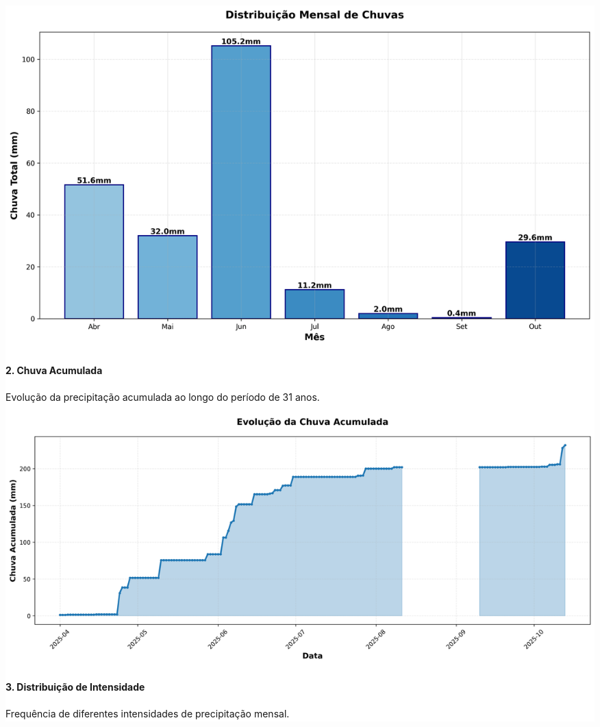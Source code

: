 ![Distribuição Mensal](../output/graficos_chuva/individuais/01_distribuicao_mensal.png)

#### 2. Chuva Acumulada
Evolução da precipitação acumulada ao longo do período de 31 anos.

![Chuva Acumulada](../output/graficos_chuva/individuais/02_chuva_acumulada.png)

#### 3. Distribuição de Intensidade
Frequência de diferentes intensidades de precipitação mensal.
